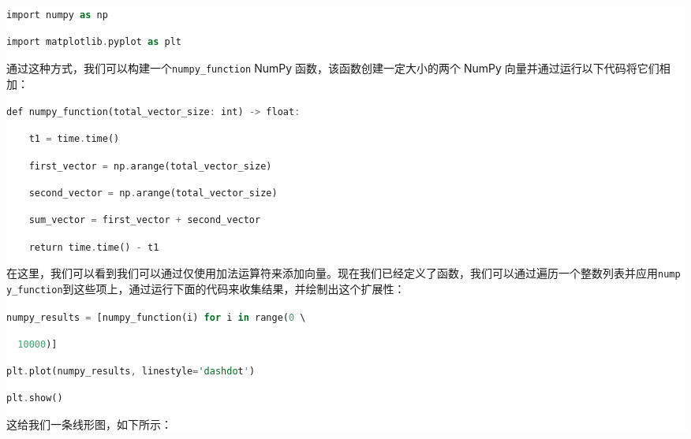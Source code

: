 ```rs
import numpy as np
```

```rs
import matplotlib.pyplot as plt
```

通过这种方式，我们可以构建一个`numpy_function` NumPy 函数，该函数创建一定大小的两个 NumPy 向量并通过运行以下代码将它们相加：

```rs
def numpy_function(total_vector_size: int) -> float:
```

```rs
    t1 = time.time()
```

```rs
    first_vector = np.arange(total_vector_size)
```

```rs
    second_vector = np.arange(total_vector_size)
```

```rs
    sum_vector = first_vector + second_vector
```

```rs
    return time.time() - t1
```

在这里，我们可以看到我们可以通过仅使用加法运算符来添加向量。现在我们已经定义了函数，我们可以通过遍历一个整数列表并应用`numpy_function`到这些项上，通过运行下面的代码来收集结果，并绘制出这个扩展性：

```rs
numpy_results = [numpy_function(i) for i in range(0 \ 
```

```rs
  10000)]
```

```rs
plt.plot(numpy_results, linestyle='dashdot')
```

```rs
plt.show()
```

这给我们一条线形图，如下所示：
